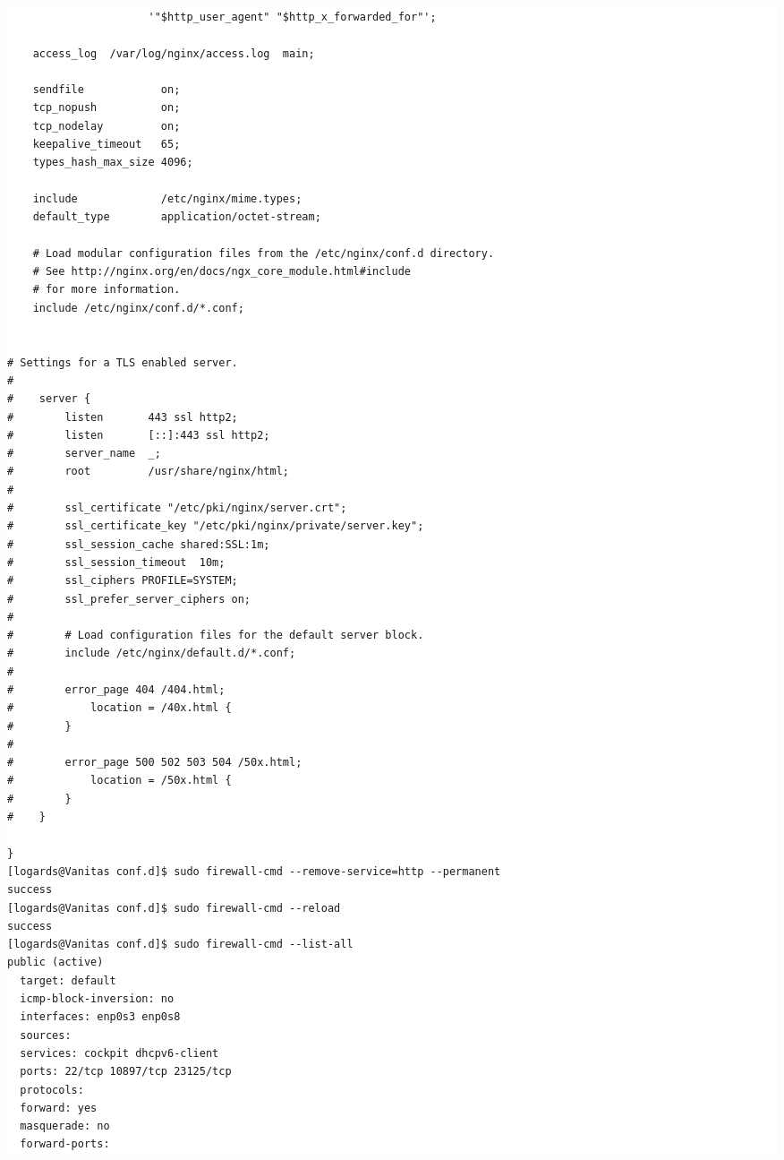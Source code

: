 ```
                      '"$http_user_agent" "$http_x_forwarded_for"';

    access_log  /var/log/nginx/access.log  main;

    sendfile            on;
    tcp_nopush          on;
    tcp_nodelay         on;
    keepalive_timeout   65;
    types_hash_max_size 4096;

    include             /etc/nginx/mime.types;
    default_type        application/octet-stream;

    # Load modular configuration files from the /etc/nginx/conf.d directory.
    # See http://nginx.org/en/docs/ngx_core_module.html#include
    # for more information.
    include /etc/nginx/conf.d/*.conf;


# Settings for a TLS enabled server.
#
#    server {
#        listen       443 ssl http2;
#        listen       [::]:443 ssl http2;
#        server_name  _;
#        root         /usr/share/nginx/html;
#
#        ssl_certificate "/etc/pki/nginx/server.crt";
#        ssl_certificate_key "/etc/pki/nginx/private/server.key";
#        ssl_session_cache shared:SSL:1m;
#        ssl_session_timeout  10m;
#        ssl_ciphers PROFILE=SYSTEM;
#        ssl_prefer_server_ciphers on;
#
#        # Load configuration files for the default server block.
#        include /etc/nginx/default.d/*.conf;
#
#        error_page 404 /404.html;
#            location = /40x.html {
#        }
#
#        error_page 500 502 503 504 /50x.html;
#            location = /50x.html {
#        }
#    }

}
[logards@Vanitas conf.d]$ sudo firewall-cmd --remove-service=http --permanent
success
[logards@Vanitas conf.d]$ sudo firewall-cmd --reload
success
[logards@Vanitas conf.d]$ sudo firewall-cmd --list-all
public (active)
  target: default
  icmp-block-inversion: no
  interfaces: enp0s3 enp0s8
  sources: 
  services: cockpit dhcpv6-client
  ports: 22/tcp 10897/tcp 23125/tcp
  protocols: 
  forward: yes
  masquerade: no
  forward-ports: 
```